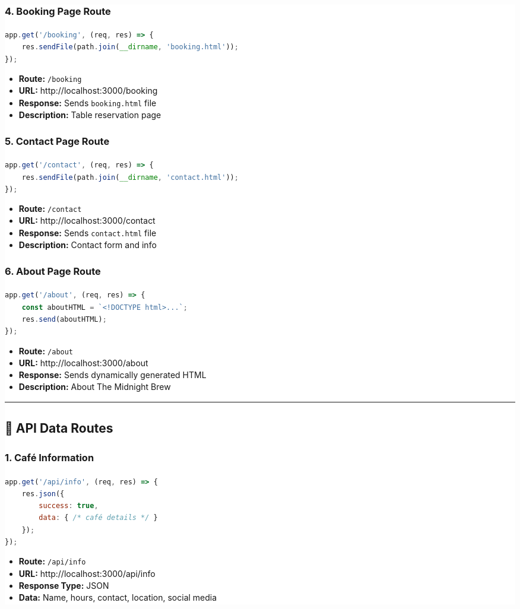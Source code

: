 ### 4. Booking Page Route
```javascript
app.get('/booking', (req, res) => {
    res.sendFile(path.join(__dirname, 'booking.html'));
});
```
- **Route:** `/booking`
- **URL:** http://localhost:3000/booking
- **Response:** Sends `booking.html` file
- **Description:** Table reservation page

### 5. Contact Page Route
```javascript
app.get('/contact', (req, res) => {
    res.sendFile(path.join(__dirname, 'contact.html'));
});
```
- **Route:** `/contact`
- **URL:** http://localhost:3000/contact
- **Response:** Sends `contact.html` file
- **Description:** Contact form and info

### 6. About Page Route
```javascript
app.get('/about', (req, res) => {
    const aboutHTML = `<!DOCTYPE html>...`;
    res.send(aboutHTML);
});
```
- **Route:** `/about`
- **URL:** http://localhost:3000/about
- **Response:** Sends dynamically generated HTML
- **Description:** About The Midnight Brew

---

## 🔌 API Data Routes

### 1. Café Information
```javascript
app.get('/api/info', (req, res) => {
    res.json({
        success: true,
        data: { /* café details */ }
    });
});
```
- **Route:** `/api/info`
- **URL:** http://localhost:3000/api/info
- **Response Type:** JSON
- **Data:** Name, hours, contact, location, social media

